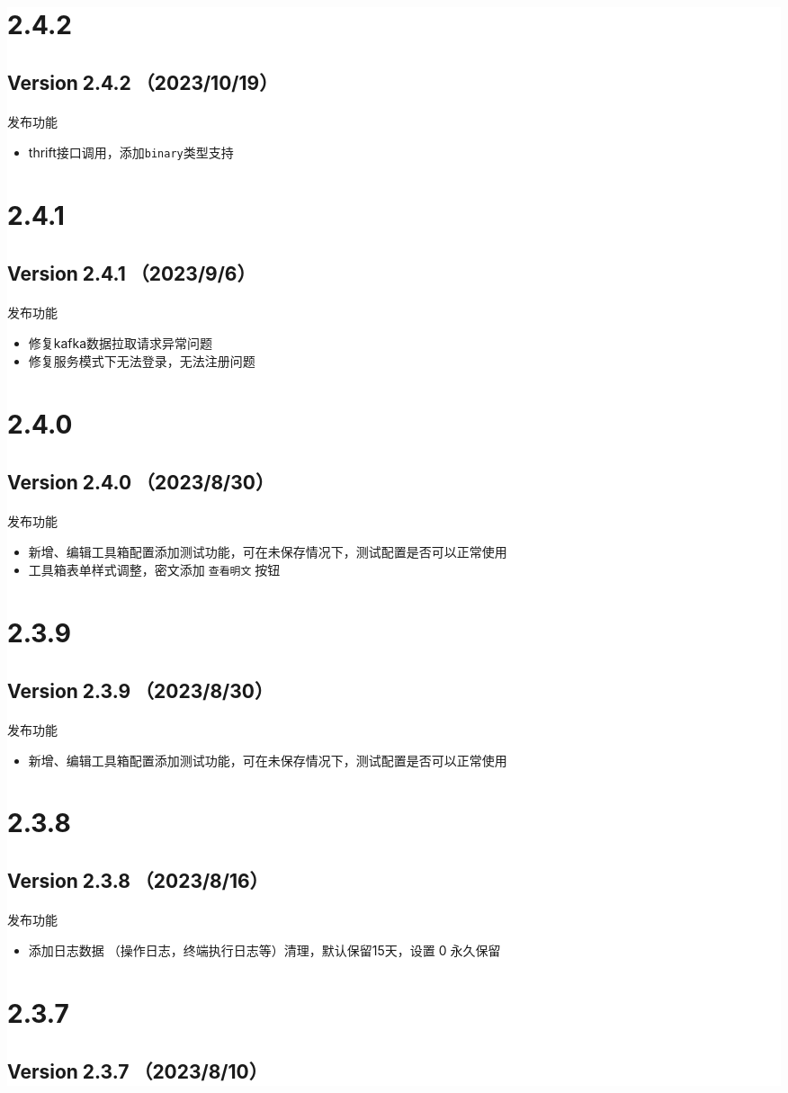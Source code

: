# 2.4.2

## Version 2.4.2 （2023/10/19）

发布功能

* thrift接口调用，添加`binary`类型支持

# 2.4.1

## Version 2.4.1 （2023/9/6）

发布功能

* 修复kafka数据拉取请求异常问题
* 修复服务模式下无法登录，无法注册问题

# 2.4.0

## Version 2.4.0 （2023/8/30）

发布功能

* 新增、编辑工具箱配置添加测试功能，可在未保存情况下，测试配置是否可以正常使用
* 工具箱表单样式调整，密文添加 `查看明文` 按钮

# 2.3.9

## Version 2.3.9 （2023/8/30）

发布功能

* 新增、编辑工具箱配置添加测试功能，可在未保存情况下，测试配置是否可以正常使用

# 2.3.8

## Version 2.3.8 （2023/8/16）

发布功能

* 添加日志数据 （操作日志，终端执行日志等）清理，默认保留15天，设置 0 永久保留

# 2.3.7

## Version 2.3.7 （2023/8/10）
